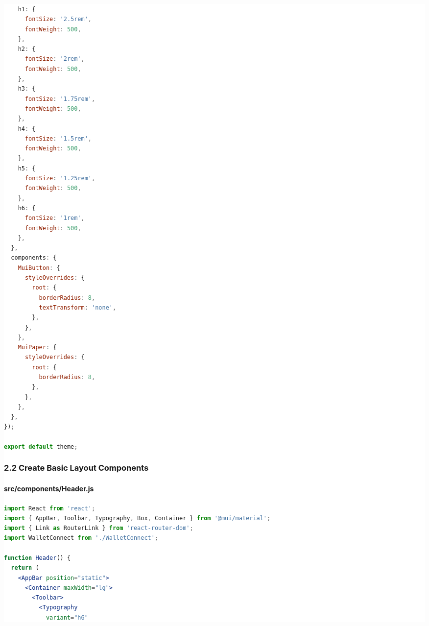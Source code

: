 ```javascript
    h1: {
      fontSize: '2.5rem',
      fontWeight: 500,
    },
    h2: {
      fontSize: '2rem',
      fontWeight: 500,
    },
    h3: {
      fontSize: '1.75rem',
      fontWeight: 500,
    },
    h4: {
      fontSize: '1.5rem',
      fontWeight: 500,
    },
    h5: {
      fontSize: '1.25rem',
      fontWeight: 500,
    },
    h6: {
      fontSize: '1rem',
      fontWeight: 500,
    },
  },
  components: {
    MuiButton: {
      styleOverrides: {
        root: {
          borderRadius: 8,
          textTransform: 'none',
        },
      },
    },
    MuiPaper: {
      styleOverrides: {
        root: {
          borderRadius: 8,
        },
      },
    },
  },
});

export default theme;
```

### 2.2 Create Basic Layout Components

#### src/components/Header.js
```jsx
import React from 'react';
import { AppBar, Toolbar, Typography, Box, Container } from '@mui/material';
import { Link as RouterLink } from 'react-router-dom';
import WalletConnect from './WalletConnect';

function Header() {
  return (
    <AppBar position="static">
      <Container maxWidth="lg">
        <Toolbar>
          <Typography
            variant="h6"
```